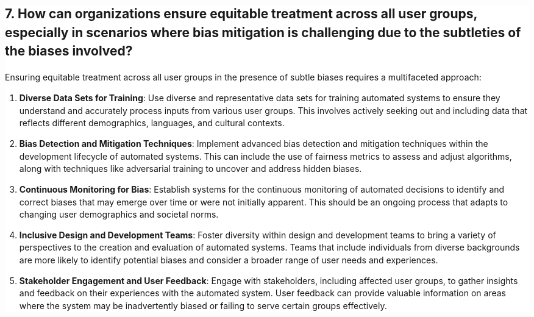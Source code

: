 ## 7. How can organizations ensure equitable treatment across all user groups, especially in scenarios where bias mitigation is challenging due to the subtleties of the biases involved?

Ensuring equitable treatment across all user groups in the presence of subtle biases requires a multifaceted approach:

1. **Diverse Data Sets for Training**: Use diverse and representative data sets for training automated systems to ensure they understand and accurately process inputs from various user groups. This involves actively seeking out and including data that reflects different demographics, languages, and cultural contexts.

2. **Bias Detection and Mitigation Techniques**: Implement advanced bias detection and mitigation techniques within the development lifecycle of automated systems. This can include the use of fairness metrics to assess and adjust algorithms, along with techniques like adversarial training to uncover and address hidden biases.

3. **Continuous Monitoring for Bias**: Establish systems for the continuous monitoring of automated decisions to identify and correct biases that may emerge over time or were not initially apparent. This should be an ongoing process that adapts to changing user demographics and societal norms.

4. **Inclusive Design and Development Teams**: Foster diversity within design and development teams to bring a variety of perspectives to the creation and evaluation of automated systems. Teams that include individuals from diverse backgrounds are more likely to identify potential biases and consider a broader range of user needs and experiences.

5. **Stakeholder Engagement and User Feedback**: Engage with stakeholders, including affected user groups, to gather insights and feedback on their experiences with the automated system. User feedback can provide valuable information on areas where the system may be inadvertently biased or failing to serve certain groups effectively.

